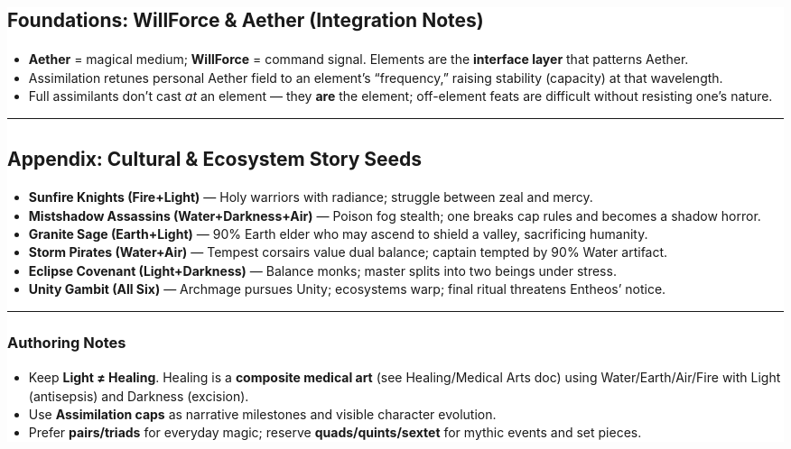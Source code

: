 
## Foundations: WillForce & Aether (Integration Notes)
- **Aether** = magical medium; **WillForce** = command signal. Elements are the **interface layer** that patterns Aether.  
- Assimilation retunes personal Aether field to an element’s “frequency,” raising stability (capacity) at that wavelength.  
- Full assimilants don’t cast *at* an element — they **are** the element; off-element feats are difficult without resisting one’s nature.

---

## Appendix: Cultural & Ecosystem Story Seeds
- **Sunfire Knights (Fire+Light)** — Holy warriors with radiance; struggle between zeal and mercy.  
- **Mistshadow Assassins (Water+Darkness+Air)** — Poison fog stealth; one breaks cap rules and becomes a shadow horror.  
- **Granite Sage (Earth+Light)** — 90% Earth elder who may ascend to shield a valley, sacrificing humanity.  
- **Storm Pirates (Water+Air)** — Tempest corsairs value dual balance; captain tempted by 90% Water artifact.  
- **Eclipse Covenant (Light+Darkness)** — Balance monks; master splits into two beings under stress.  
- **Unity Gambit (All Six)** — Archmage pursues Unity; ecosystems warp; final ritual threatens Entheos’ notice.

---

### Authoring Notes
- Keep **Light ≠ Healing**. Healing is a **composite medical art** (see Healing/Medical Arts doc) using Water/Earth/Air/Fire with Light (antisepsis) and Darkness (excision).  
- Use **Assimilation caps** as narrative milestones and visible character evolution.  
- Prefer **pairs/triads** for everyday magic; reserve **quads/quints/sextet** for mythic events and set pieces.
